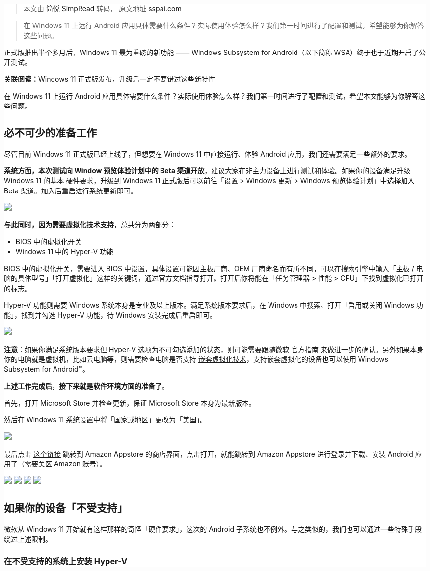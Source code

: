 > 本文由 [简悦 SimpRead](http://ksria.com/simpread/) 转码， 原文地址 [sspai.com](https://sspai.com/post/69446)

> 在 Windows 11 上运行 Android 应用具体需要什么条件？实际使用体验怎么样？我们第一时间进行了配置和测试，希望能够为你解答这些问题。

正式版推出半个多月后，Windows 11 最为重磅的新功能 —— Windows Subsystem for Android（以下简称 WSA）终于也于近期开启了公开测试。

**关联阅读：**[Windows 11 正式版发布，升级后一定不要错过这些新特性](https://sspai.com/post/69072)

在 Windows 11 上运行 Android 应用具体需要什么条件？实际使用体验怎么样？我们第一时间进行了配置和测试，希望本文能够为你解答这些问题。

必不可少的准备工作
---------

尽管目前 Windows 11 正式版已经上线了，但想要在 Windows 11 中直接运行、体验 Android 应用，我们还需要满足一些额外的要求。

**系统方面，本次测试向 Window 预览体验计划中的 Beta 渠道开放**，建议大家在非主力设备上进行测试和体验。如果你的设备满足升级 Windows 11 的基本 [硬件要求](https://www.microsoft.com/en-us/windows/windows-11-specifications)，升级到 Windows 11 正式版后可以前往「设置 > Windows 更新 > Windows 预览体验计划」中选择加入 Beta 渠道。加入后重启进行系统更新即可。

![](https://cdn.sspai.com/editor/u_/c5ohv7lb34t8tgjcf230.png)

**与此同时，因为需要虚拟化技术支持**，总共分为两部分：

*   BIOS 中的虚拟化开关
*   Windows 11 中的 Hyper-V 功能

BIOS 中的虚拟化开关，需要进入 BIOS 中设置，具体设置可能因主板厂商、OEM 厂商命名而有所不同，可以在搜索引擎中输入「主板 / 电脑的具体型号」「打开虚拟化」这样的关键词，通过官方文档指导打开。打开后你将能在「任务管理器 > 性能 > CPU」下找到虚拟化已打开的标志。

Hyper-V 功能则需要 Windows 系统本身是专业及以上版本。满足系统版本要求后，在 Windows 中搜索、打开「启用或关闭 Windows 功能」，找到并勾选 Hyper-V 功能，待 Windows 安装完成后重启即可。

![](https://cdn.sspai.com/editor/u_/c5ohv7tb34t8s6bde31g.png)

**注意**：如果你满足系统版本要求但 Hyper-V 选项为不可勾选添加的状态，则可能需要跟随微软 [官方指南](https://docs.microsoft.com/zh-cn/windows-server/virtualization/hyper-v/system-requirements-for-hyper-v-on-windows#:%7E:text=on%20Windows%20Server.-,General%20requirements,the%20processor%20must%20have%20SLAT.) 来做进一步的确认。另外如果本身你的电脑就是虚拟机，比如云电脑等，则需要检查电脑是否支持 [嵌套虚拟化技术](https://docs.microsoft.com/zh-cn/virtualization/hyper-v-on-windows/user-guide/nested-virtualization)，支持嵌套虚拟化的设备也可以使用 Windows Subsystem for Android™。

**上述工作完成后，接下来就是软件环境方面的准备了**。

首先，打开 Microsoft Store 并检查更新，保证 Microsoft Store 本身为最新版本。

然后在 Windows 11 系统设置中将「国家或地区」更改为「美国」。

![](https://cdn.sspai.com/editor/u_/c5ohv7tb34t8tgjcf23g.png)

最后点击 [这个链接](http://aka.ms/AmazonAppstore) 跳转到 Amazon Appstore 的商店界面，点击打开，就能跳转到 Amazon Appstore 进行登录并下载、安装 Android 应用了（需要美区 Amazon 账号）。

![](https://cdn.sspai.com/editor/u_/c5ohv8db34t8t2fr5j00.png) ![](https://cdn.sspai.com/editor/u_/c5ohv8lb34t8t0u362j0.png) ![](https://cdn.sspai.com/editor/u_/c5ohv8lb34t8t0u362jg.png) ![](https://cdn.sspai.com/editor/u_/c5ohv95b34t8t0u362k0.png)

如果你的设备「不受支持」
------------

微软从 Windows 11 开始就有这样那样的奇怪「硬件要求」，这次的 Android 子系统也不例外。与之类似的，我们也可以通过一些特殊手段绕过上述限制。

### 在不受支持的系统上安装 Hyper-V
